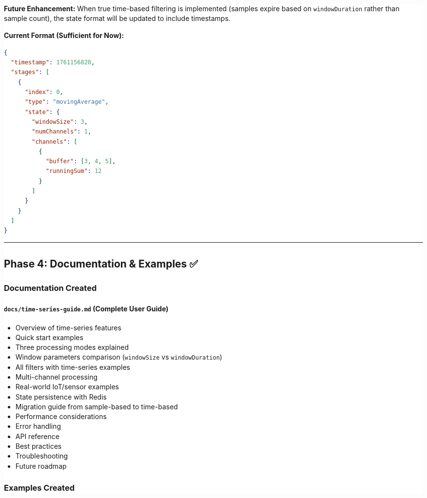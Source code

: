 **Future Enhancement:**
When true time-based filtering is implemented (samples expire based on `windowDuration` rather than sample count), the state format will be updated to include timestamps.

**Current Format (Sufficient for Now):**

```json
{
  "timestamp": 1761156820,
  "stages": [
    {
      "index": 0,
      "type": "movingAverage",
      "state": {
        "windowSize": 3,
        "numChannels": 1,
        "channels": [
          {
            "buffer": [3, 4, 5],
            "runningSum": 12
          }
        ]
      }
    }
  ]
}
```

---

## Phase 4: Documentation & Examples ✅

### Documentation Created

#### `docs/time-series-guide.md` (Complete User Guide)

- Overview of time-series features
- Quick start examples
- Three processing modes explained
- Window parameters comparison (`windowSize` vs `windowDuration`)
- All filters with time-series examples
- Multi-channel processing
- Real-world IoT/sensor examples
- State persistence with Redis
- Migration guide from sample-based to time-based
- Performance considerations
- Error handling
- API reference
- Best practices
- Troubleshooting
- Future roadmap

### Examples Created
